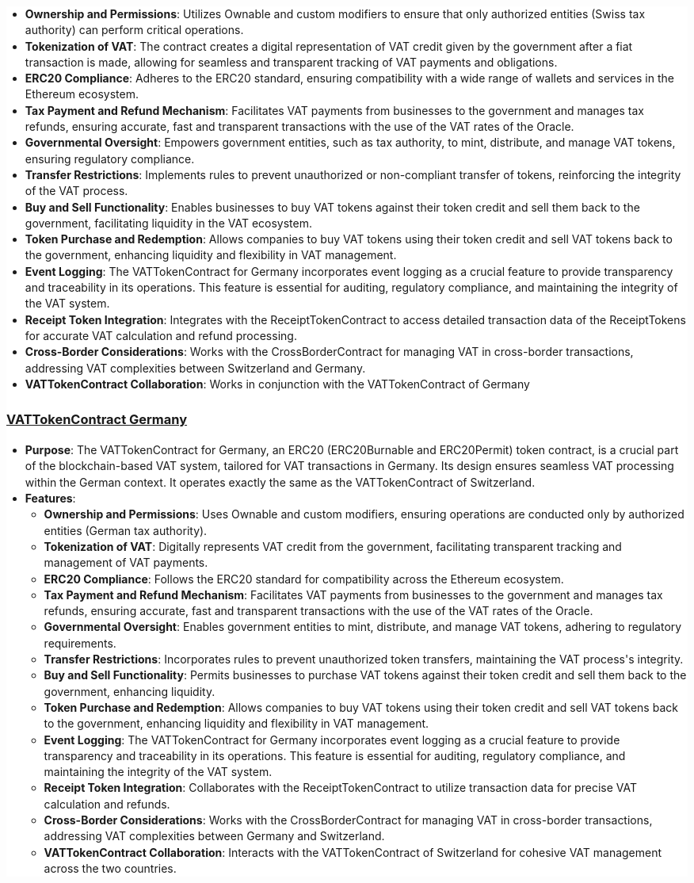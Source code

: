   - **Ownership and Permissions**: Utilizes Ownable and custom modifiers to ensure that only authorized entities (Swiss tax authority) can perform critical operations.
  - **Tokenization of VAT**: The contract creates a digital representation of VAT credit given by the government after a fiat transaction is made, allowing for seamless and transparent tracking of VAT payments and obligations.
  - **ERC20 Compliance**: Adheres to the ERC20 standard, ensuring compatibility with a wide range of wallets and services in the Ethereum ecosystem.
  - **Tax Payment and Refund Mechanism**: Facilitates VAT payments from businesses to the government and manages tax refunds, ensuring accurate, fast and transparent transactions with the use of the VAT rates of the Oracle.
  - **Governmental Oversight**: Empowers government entities, such as tax authority, to mint, distribute, and manage VAT tokens, ensuring regulatory compliance.
  - **Transfer Restrictions**: Implements rules to prevent unauthorized or non-compliant transfer of tokens, reinforcing the integrity of the VAT process.
  - **Buy and Sell Functionality**: Enables businesses to buy VAT tokens against their token credit and sell them back to the government, facilitating liquidity in the VAT ecosystem.
  - **Token Purchase and Redemption**: Allows companies to buy VAT tokens using their token credit and sell VAT tokens back to the government, enhancing liquidity and flexibility in VAT management.
  - **Event Logging**: The VATTokenContract for Germany incorporates event logging as a crucial feature to provide transparency and traceability in its operations. This feature is essential for auditing, regulatory compliance, and maintaining the integrity of the VAT system.
  - **Receipt Token Integration**: Integrates with the ReceiptTokenContract to access detailed transaction data of the ReceiptTokens for accurate VAT calculation and refund processing.
  - **Cross-Border Considerations**: Works with the CrossBorderContract for managing VAT in cross-border transactions, addressing VAT complexities between Switzerland and Germany.
  - **VATTokenContract Collaboration**: Works in conjunction with the VATTokenContract of Germany

### [VATTokenContract Germany](https://github.com/darioganz/Tokenization/blob/e121edd0248b3af3e3193dee1b615cb22fcc49dc/VAT%20Fraud/VATToken_DE.sol)
- **Purpose**:
    The VATTokenContract for Germany, an ERC20 (ERC20Burnable and ERC20Permit) token contract, is a crucial part of the blockchain-based VAT system, tailored for VAT transactions in Germany. Its design ensures seamless VAT processing within the German context. It operates exactly the same as the VATTokenContract of Switzerland.
- **Features**:
  - **Ownership and Permissions**: Uses Ownable and custom modifiers, ensuring operations are conducted only by authorized entities
(German tax authority).
  - **Tokenization of VAT**: Digitally represents VAT credit from the government, facilitating transparent tracking and management of VAT payments.
  - **ERC20 Compliance**: Follows the ERC20 standard for compatibility across the Ethereum ecosystem.
  - **Tax Payment and Refund Mechanism**: Facilitates VAT payments from businesses to the government and manages tax refunds, ensuring accurate, fast and transparent transactions with the use of the VAT rates of the Oracle.
  - **Governmental Oversight**: Enables government entities to mint, distribute, and manage VAT tokens, adhering to regulatory requirements.
  - **Transfer Restrictions**: Incorporates rules to prevent unauthorized token transfers, maintaining the VAT process's integrity.
  - **Buy and Sell Functionality**: Permits businesses to purchase VAT tokens against their token credit and sell them back to the government, enhancing liquidity.
  - **Token Purchase and Redemption**: Allows companies to buy VAT tokens using their token credit and sell VAT tokens back to the government, enhancing liquidity and flexibility in VAT management.
  - **Event Logging**: The VATTokenContract for Germany incorporates event logging as a crucial feature to provide transparency and traceability in its operations. This feature is essential for auditing, regulatory compliance, and maintaining the integrity of the VAT system.
  - **Receipt Token Integration**: Collaborates with the ReceiptTokenContract to utilize transaction data for precise VAT calculation and refunds.
  - **Cross-Border Considerations**: Works with the CrossBorderContract for managing VAT in cross-border transactions, addressing VAT complexities between Germany and Switzerland.
  - **VATTokenContract Collaboration**: Interacts with the VATTokenContract of Switzerland for cohesive VAT management across the two countries.
